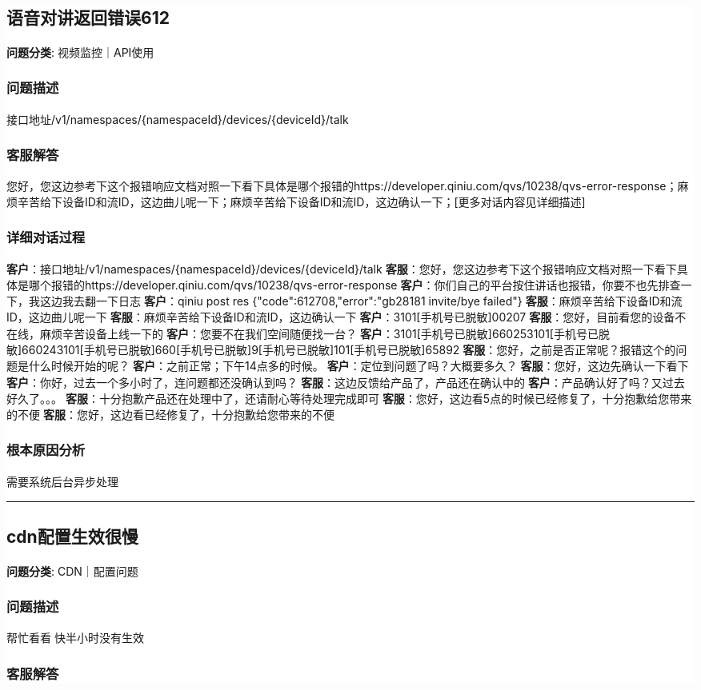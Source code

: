 ## 语音对讲返回错误612

**问题分类**: 视频监控｜API使用

### 问题描述

接口地址/v1/namespaces/{namespaceId}/devices/{deviceId}/talk

### 客服解答

您好，您这边参考下这个报错响应文档对照一下看下具体是哪个报错的https://developer.qiniu.com/qvs/10238/qvs-error-response；麻烦辛苦给下设备ID和流ID，这边曲儿呢一下；麻烦辛苦给下设备ID和流ID，这边确认一下；[更多对话内容见详细描述]

### 详细对话过程

**客户**：接口地址/v1/namespaces/{namespaceId}/devices/{deviceId}/talk
**客服**：您好，您这边参考下这个报错响应文档对照一下看下具体是哪个报错的https://developer.qiniu.com/qvs/10238/qvs-error-response
**客户**：你们自己的平台按住讲话也报错，你要不也先排查一下，我这边我去翻一下日志
**客户**：qiniu post res {"code":612708,"error":"gb28181 invite/bye failed"}
**客服**：麻烦辛苦给下设备ID和流ID，这边曲儿呢一下
**客服**：麻烦辛苦给下设备ID和流ID，这边确认一下
**客户**：3101[手机号已脱敏]00207
**客服**：您好，目前看您的设备不在线，麻烦辛苦设备上线一下的
**客户**：您要不在我们空间随便找一台？
**客户**：3101[手机号已脱敏]660253101[手机号已脱敏]660243101[手机号已脱敏]660[手机号已脱敏]9[手机号已脱敏]101[手机号已脱敏]65892
**客服**：您好，之前是否正常呢？报错这个的问题是什么时候开始的呢？
**客户**：之前正常；下午14点多的时候。
**客户**：定位到问题了吗？大概要多久？
**客服**：您好，这边先确认一下看下
**客户**：你好，过去一个多小时了，连问题都还没确认到吗？
**客服**：这边反馈给产品了，产品还在确认中的
**客户**：产品确认好了吗？又过去好久了。。。
**客服**：十分抱歉产品还在处理中了，还请耐心等待处理完成即可
**客服**：您好，这边看5点的时候已经修复了，十分抱歉给您带来的不便
**客服**：您好，这边看已经修复了，十分抱歉给您带来的不便

### 根本原因分析

需要系统后台异步处理

---

## cdn配置生效很慢

**问题分类**: CDN｜配置问题

### 问题描述

帮忙看看 快半小时没有生效

### 客服解答
